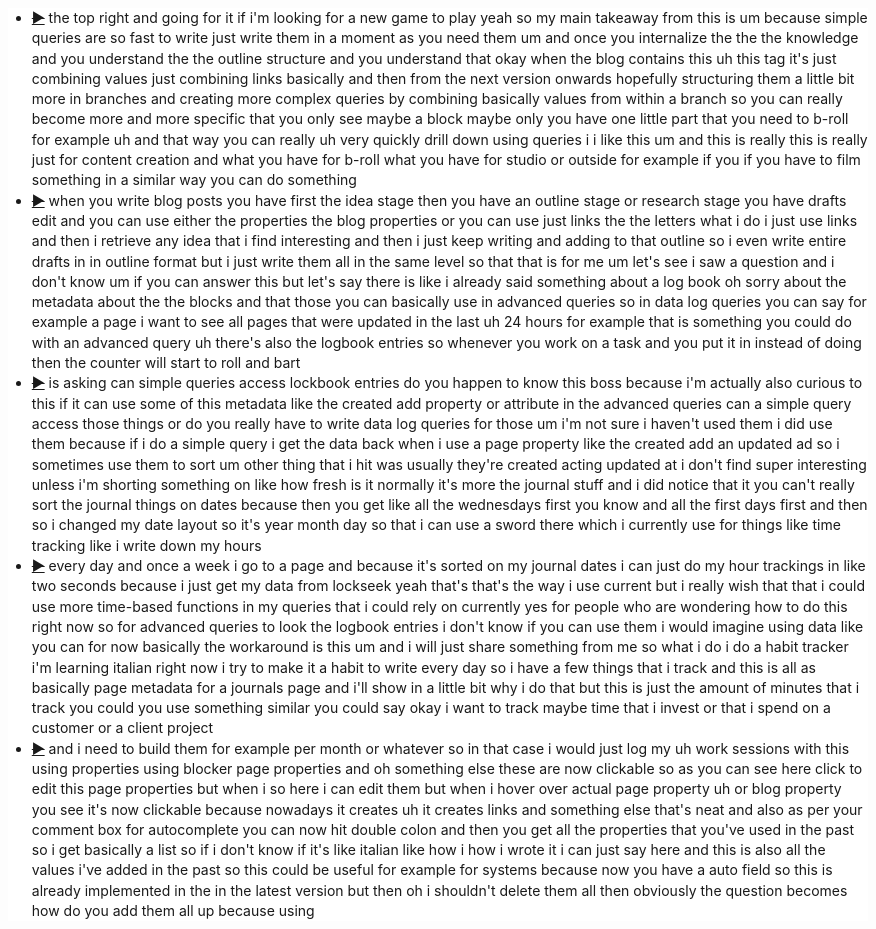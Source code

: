  - ~~[▶](https://www.youtube.com/watch?v=tKE6-jvY_QU&t=2324)~~  the top right and going for it if i'm looking for a new game to play yeah so my main takeaway from this is um because simple queries are so fast to write just write them in a moment as you need them um and once you internalize the the the knowledge and you understand the the outline structure and you understand that okay when the blog contains this uh this tag it's just combining values just combining links basically and then from the next version onwards hopefully structuring them a little bit more in branches and creating more complex queries by combining basically values from within a branch so you can really become more and more specific that you only see maybe a block maybe only you have one little part that you need to b-roll for example uh and that way you can really uh very quickly drill down using queries i i like this um and this is really this is really just for content creation and what you have for b-roll what you have for studio or outside for example if you if you have to film something in a similar way you can do something 
 - ~~[▶](https://www.youtube.com/watch?v=tKE6-jvY_QU&t=2402)~~  when you write blog posts you have first the idea stage then you have an outline stage or research stage you have drafts edit and you can use either the properties the blog properties or you can use just links the the letters what i do i just use links and then i retrieve any idea that i find interesting and then i just keep writing and adding to that outline so i even write entire drafts in in outline format but i just write them all in the same level so that that is for me um let's see i saw a question and i don't know um if you can answer this but let's say there is like i already said something about a log book oh sorry about the metadata about the the blocks and that those you can basically use in advanced queries so in data log queries you can say for example a page i want to see all pages that were updated in the last uh 24 hours for example that is something you could do with an advanced query uh there's also the logbook entries so whenever you work on a task and you put it in instead of doing then the counter will start to roll and bart 
 - ~~[▶](https://www.youtube.com/watch?v=tKE6-jvY_QU&t=2480)~~  is asking can simple queries access lockbook entries do you happen to know this boss because i'm actually also curious to this if it can use some of this metadata like the created add property or attribute in the advanced queries can a simple query access those things or do you really have to write data log queries for those um i'm not sure i haven't used them i did use them because if i do a simple query i get the data back when i use a page property like the created add an updated ad so i sometimes use them to sort um other thing that i hit was usually they're created acting updated at i don't find super interesting unless i'm shorting something on like how fresh is it normally it's more the journal stuff and i did notice that it you can't really sort the journal things on dates because then you get like all the wednesdays first you know and all the first days first and then so i changed my date layout so it's year month day so that i can use a sword there which i currently use for things like time tracking like i write down my hours 
 - ~~[▶](https://www.youtube.com/watch?v=tKE6-jvY_QU&t=2551)~~  every day and once a week i go to a page and because it's sorted on my journal dates i can just do my hour trackings in like two seconds because i just get my data from lockseek yeah that's that's the way i use current but i really wish that that i could use more time-based functions in my queries that i could rely on currently yes for people who are wondering how to do this right now so for advanced queries to look the logbook entries i don't know if you can use them i would imagine using data like you can for now basically the workaround is this um and i will just share something from me so what i do i do a habit tracker i'm learning italian right now i try to make it a habit to write every day so i have a few things that i track and this is all as basically page metadata for a journals page and i'll show in a little bit why i do that but this is just the amount of minutes that i track you could you use something similar you could say okay i want to track maybe time that i invest or that i spend on a customer or a client project 
 - ~~[▶](https://www.youtube.com/watch?v=tKE6-jvY_QU&t=2622)~~  and i need to build them for example per month or whatever so in that case i would just log my uh work sessions with this using properties using blocker page properties and oh something else these are now clickable so as you can see here click to edit this page properties but when i so here i can edit them but when i hover over actual page property uh or blog property you see it's now clickable because nowadays it creates uh it creates links and something else that's neat and also as per your comment box for autocomplete you can now hit double colon and then you get all the properties that you've used in the past so i get basically a list so if i don't know if it's like italian like how i how i wrote it i can just say here and this is also all the values i've added in the past so this could be useful for example for systems because now you have a auto field so this is already implemented in the in the latest version but then oh i shouldn't delete them all then obviously the question becomes how do you add them all up because using 